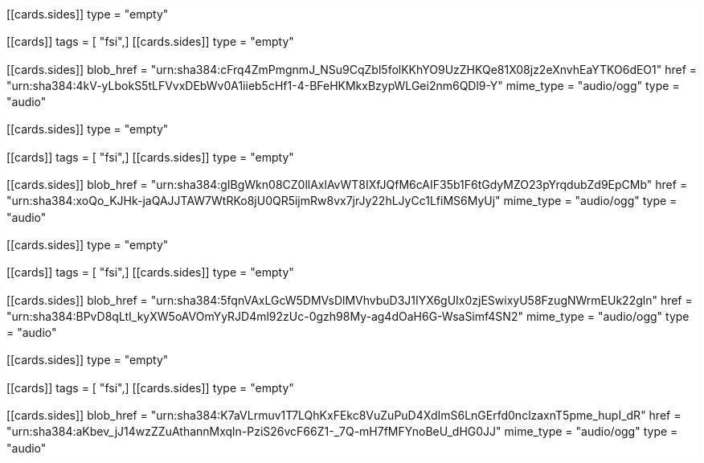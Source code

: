 [[cards.sides]]
type = "empty"


[[cards]]
tags = [ "fsi",]
[[cards.sides]]
type = "empty"

[[cards.sides]]
blob_href = "urn:sha384:cFrq4ZmPmgnmJ_NSu9CqZbl5folKKhYO9UzZHKQe81X08jz2eXnvhEaYTKO6dEO1"
href = "urn:sha384:4kV-yLbokS5tLFVvxDEbWv0A1iieb5cHf1-4-BFeHKMkxBzypWLGei2nm6QDl9-Y"
mime_type = "audio/ogg"
type = "audio"

[[cards.sides]]
type = "empty"


[[cards]]
tags = [ "fsi",]
[[cards.sides]]
type = "empty"

[[cards.sides]]
blob_href = "urn:sha384:gIBgWkn08CZ0llAxlAvWT8IXfJQfM6cAIF35b1F6tGdyMZO23pYrqdubZd9EpCMb"
href = "urn:sha384:xoQo_KJHk-jaQAJJTAW7WtRKo8jU0QR5ijmRw8vx7jrJy22hLJyCc1LfiMS6MyUj"
mime_type = "audio/ogg"
type = "audio"

[[cards.sides]]
type = "empty"


[[cards]]
tags = [ "fsi",]
[[cards.sides]]
type = "empty"

[[cards.sides]]
blob_href = "urn:sha384:5fqnVAxLGcW5DMVsDlMVhvbuD3J1IYX6gUIx0zjESwixyU58FzugNWrmEUk22gln"
href = "urn:sha384:BPvD8qLtI_kyXW5oAVOmYyRJD4ml92zUc-0gzh98My-ag4dOaH6G-WsaSimf4SN2"
mime_type = "audio/ogg"
type = "audio"

[[cards.sides]]
type = "empty"


[[cards]]
tags = [ "fsi",]
[[cards.sides]]
type = "empty"

[[cards.sides]]
blob_href = "urn:sha384:K7aVLrmuv1T7LQhKxFEkc8VuZuPuD4XdImS6LnGErfd0nclzaxnT5pme_hupI_dR"
href = "urn:sha384:aKbev_jJ14wzZZuAthannMxqln-PziS26vcF66Z1-_7Q-mH7fMFYnoBeU_dHG0JJ"
mime_type = "audio/ogg"
type = "audio"
